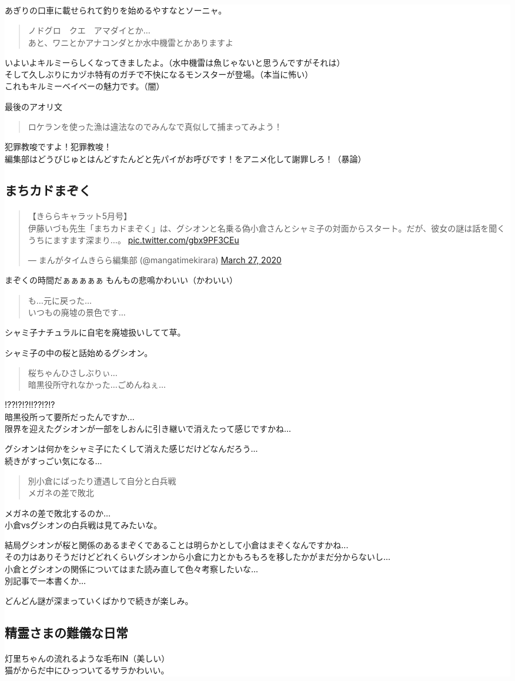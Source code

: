 あぎりの口車に載せられて釣りを始めるやすなとソーニャ。  
> ノドグロ　クエ　アマダイとか...  
あと、ワニとかアナコンダとか水中機雷とかありますよ  
  
いよいよキルミーらしくなってきましたよ。（水中機雷は魚じゃないと思うんですがそれは）  
そして久しぶりにカヅホ特有のガチで不快になるモンスターが登場。（本当に怖い）  
これもキルミーベイベーの魅力です。（闇）  
  
最後のアオリ文  
> ロケランを使った漁は違法なのでみんなで真似して捕まってみよう！  
  
犯罪教唆ですよ！犯罪教唆！  
編集部はどうびじゅとはんどすたんどと先パイがお呼びです！をアニメ化して謝罪しろ！（暴論）  

## まちカドまぞく
<blockquote class="twitter-tweet"><p lang="ja" dir="ltr">【きららキャラット5月号】<br>伊藤いづも先生「まちカドまぞく」は、グシオンと名乗る偽小倉さんとシャミ子の対面からスタート。だが、彼女の謎は話を聞くうちにますます深まり…。 <a href="https://t.co/gbx9PF3CEu">pic.twitter.com/gbx9PF3CEu</a></p>&mdash; まんがタイムきらら編集部 (@mangatimekirara) <a href="https://twitter.com/mangatimekirara/status/1243556287339622402?ref_src=twsrc%5Etfw">March 27, 2020</a></blockquote> <script async src="https://platform.twitter.com/widgets.js" charset="utf-8"></script>
まぞくの時間だぁぁぁぁぁ  
もんもの悲鳴かわいい（かわいい）  
  
> も...元に戻った...  
いつもの廃墟の景色です...  
  
シャミ子ナチュラルに自宅を廃墟扱いしてて草。  
  
シャミ子の中の桜と話始めるグシオン。  
> 桜ちゃんひさしぶりぃ...  
暗黒役所守れなかった...ごめんねぇ...  
  
!??!?!?!!??!?!?  
暗黒役所って要所だったんですか...  
限界を迎えたグシオンが一部をしおんに引き継いで消えたって感じですかね...  
  
グシオンは何かをシャミ子にたくして消えた感じだけどなんだろう...  
続きがすっごい気になる...  
  
> 別小倉にばったり遭遇して自分と白兵戦  
メガネの差で敗北  
  
メガネの差で敗北するのか...  
小倉vsグシオンの白兵戦は見てみたいな。  
  
結局グシオンが桜と関係のあるまぞくであることは明らかとして小倉はまぞくなんですかね...  
その力はありそうだけどどれくらいグシオンから小倉に力とかもろもろを移したかがまだ分からないし...  
小倉とグシオンの関係についてはまた読み直して色々考察したいな...  
別記事で一本書くか...  

どんどん謎が深まっていくばかりで続きが楽しみ。

## 精霊さまの難儀な日常
灯里ちゃんの流れるような毛布IN（美しい）  
猫がからだ中にひっついてるサラかわいい。  
  